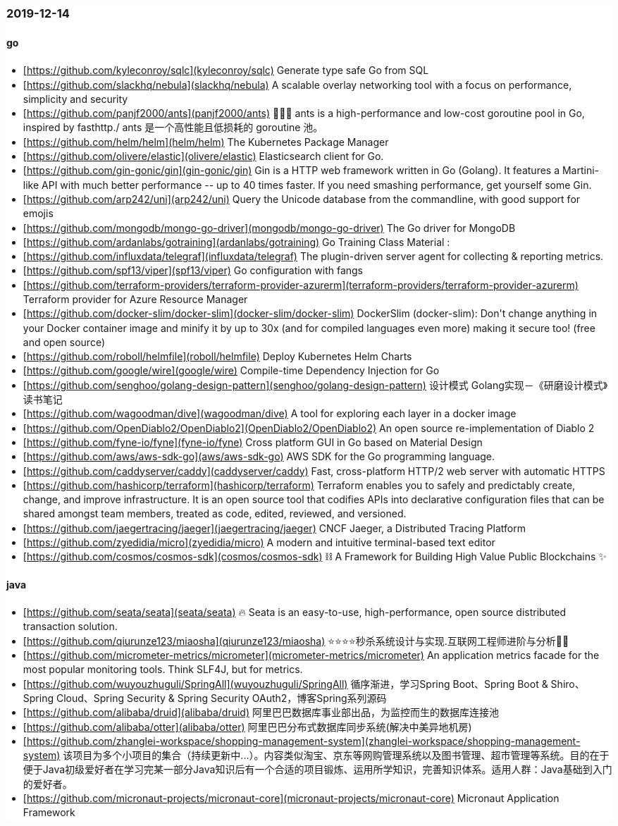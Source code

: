 ### 2019-12-14

#### go
* [https://github.com/kyleconroy/sqlc](kyleconroy/sqlc) Generate type safe Go from SQL
* [https://github.com/slackhq/nebula](slackhq/nebula) A scalable overlay networking tool with a focus on performance, simplicity and security
* [https://github.com/panjf2000/ants](panjf2000/ants) 🐜🐜🐜 ants is a high-performance and low-cost goroutine pool in Go, inspired by fasthttp./ ants 是一个高性能且低损耗的 goroutine 池。
* [https://github.com/helm/helm](helm/helm) The Kubernetes Package Manager
* [https://github.com/olivere/elastic](olivere/elastic) Elasticsearch client for Go.
* [https://github.com/gin-gonic/gin](gin-gonic/gin) Gin is a HTTP web framework written in Go (Golang). It features a Martini-like API with much better performance -- up to 40 times faster. If you need smashing performance, get yourself some Gin.
* [https://github.com/arp242/uni](arp242/uni) Query the Unicode database from the commandline, with good support for emojis
* [https://github.com/mongodb/mongo-go-driver](mongodb/mongo-go-driver) The Go driver for MongoDB
* [https://github.com/ardanlabs/gotraining](ardanlabs/gotraining) Go Training Class Material :
* [https://github.com/influxdata/telegraf](influxdata/telegraf) The plugin-driven server agent for collecting & reporting metrics.
* [https://github.com/spf13/viper](spf13/viper) Go configuration with fangs
* [https://github.com/terraform-providers/terraform-provider-azurerm](terraform-providers/terraform-provider-azurerm) Terraform provider for Azure Resource Manager
* [https://github.com/docker-slim/docker-slim](docker-slim/docker-slim) DockerSlim (docker-slim): Don't change anything in your Docker container image and minify it by up to 30x (and for compiled languages even more) making it secure too! (free and open source)
* [https://github.com/roboll/helmfile](roboll/helmfile) Deploy Kubernetes Helm Charts
* [https://github.com/google/wire](google/wire) Compile-time Dependency Injection for Go
* [https://github.com/senghoo/golang-design-pattern](senghoo/golang-design-pattern) 设计模式 Golang实现－《研磨设计模式》读书笔记
* [https://github.com/wagoodman/dive](wagoodman/dive) A tool for exploring each layer in a docker image
* [https://github.com/OpenDiablo2/OpenDiablo2](OpenDiablo2/OpenDiablo2) An open source re-implementation of Diablo 2
* [https://github.com/fyne-io/fyne](fyne-io/fyne) Cross platform GUI in Go based on Material Design
* [https://github.com/aws/aws-sdk-go](aws/aws-sdk-go) AWS SDK for the Go programming language.
* [https://github.com/caddyserver/caddy](caddyserver/caddy) Fast, cross-platform HTTP/2 web server with automatic HTTPS
* [https://github.com/hashicorp/terraform](hashicorp/terraform) Terraform enables you to safely and predictably create, change, and improve infrastructure. It is an open source tool that codifies APIs into declarative configuration files that can be shared amongst team members, treated as code, edited, reviewed, and versioned.
* [https://github.com/jaegertracing/jaeger](jaegertracing/jaeger) CNCF Jaeger, a Distributed Tracing Platform
* [https://github.com/zyedidia/micro](zyedidia/micro) A modern and intuitive terminal-based text editor
* [https://github.com/cosmos/cosmos-sdk](cosmos/cosmos-sdk) ⛓ A Framework for Building High Value Public Blockchains ✨

#### java
* [https://github.com/seata/seata](seata/seata) 🔥 Seata is an easy-to-use, high-performance, open source distributed transaction solution.
* [https://github.com/qiurunze123/miaosha](qiurunze123/miaosha) ⭐⭐⭐⭐秒杀系统设计与实现.互联网工程师进阶与分析🙋🐓
* [https://github.com/micrometer-metrics/micrometer](micrometer-metrics/micrometer) An application metrics facade for the most popular monitoring tools. Think SLF4J, but for metrics.
* [https://github.com/wuyouzhuguli/SpringAll](wuyouzhuguli/SpringAll) 循序渐进，学习Spring Boot、Spring Boot & Shiro、Spring Cloud、Spring Security & Spring Security OAuth2，博客Spring系列源码
* [https://github.com/alibaba/druid](alibaba/druid) 阿里巴巴数据库事业部出品，为监控而生的数据库连接池
* [https://github.com/alibaba/otter](alibaba/otter) 阿里巴巴分布式数据库同步系统(解决中美异地机房)
* [https://github.com/zhanglei-workspace/shopping-management-system](zhanglei-workspace/shopping-management-system) 该项目为多个小项目的集合（持续更新中...）。内容类似淘宝、京东等网购管理系统以及图书管理、超市管理等系统。目的在于便于Java初级爱好者在学习完某一部分Java知识后有一个合适的项目锻炼、运用所学知识，完善知识体系。适用人群：Java基础到入门的爱好者。
* [https://github.com/micronaut-projects/micronaut-core](micronaut-projects/micronaut-core) Micronaut Application Framework